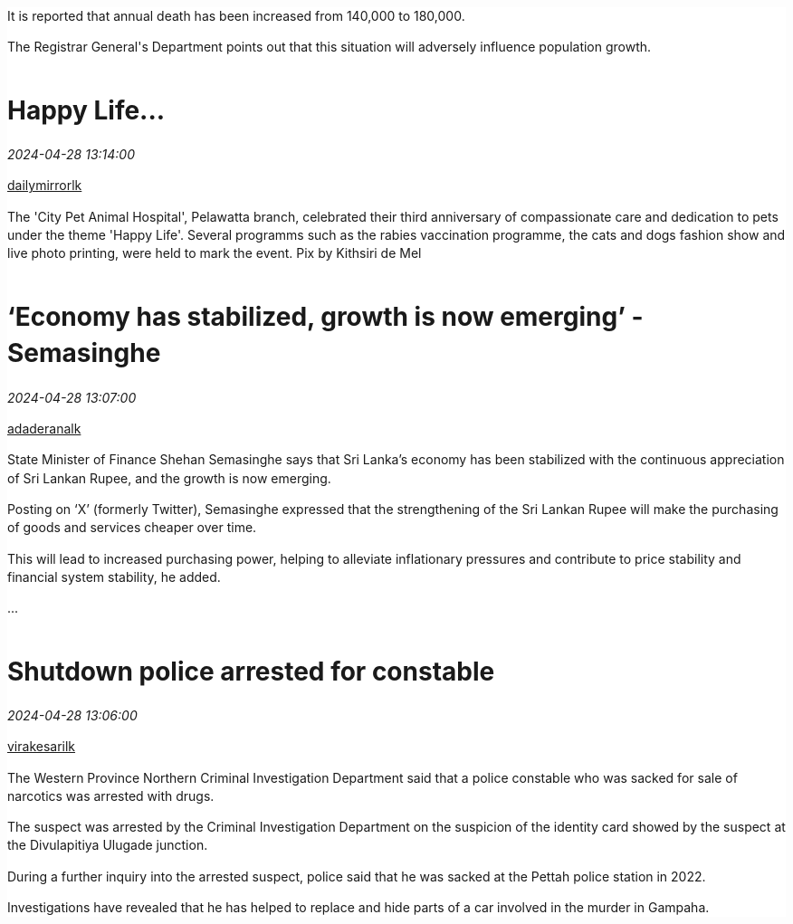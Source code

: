 It is reported that annual death has been increased from 140,000 to 180,000.

The Registrar General's Department points out that this situation will adversely influence population growth.



# Happy Life...

*2024-04-28 13:14:00*

[dailymirrorlk](https://www.dailymirror.lk/caption-story/Happy-Life/110-281502)

The 'City Pet Animal Hospital', Pelawatta branch, celebrated their third anniversary of compassionate care and dedication to pets under the theme 'Happy Life'. Several programms such as the rabies vaccination programme, the cats and dogs fashion show and live photo printing, were held to mark the event. Pix by Kithsiri de Mel



# ‘Economy has stabilized, growth is now emerging’ - Semasinghe

*2024-04-28 13:07:00*

[adaderanalk](https://www.adaderana.lk/news/98894/economy-has-stabilized-growth-is-now-emerging-semasinghe)

State Minister of Finance Shehan Semasinghe says that Sri Lanka’s economy has been stabilized with the continuous appreciation of Sri Lankan Rupee, and the growth is now emerging.

Posting on ‘X’ (formerly Twitter), Semasinghe expressed that the strengthening of the Sri Lankan Rupee will make the purchasing of goods and services cheaper over time.

This will lead to increased purchasing power, helping to alleviate inflationary pressures and contribute to price stability and financial system stability, he added.

...



# Shutdown police arrested for constable

*2024-04-28 13:06:00*

[virakesarilk](https://www.virakesari.lk/article/182143)

The Western Province Northern Criminal Investigation Department said that a police constable who was sacked for sale of narcotics was arrested with drugs.

The suspect was arrested by the Criminal Investigation Department on the suspicion of the identity card showed by the suspect at the Divulapitiya Ulugade junction.

During a further inquiry into the arrested suspect, police said that he was sacked at the Pettah police station in 2022.

Investigations have revealed that he has helped to replace and hide parts of a car involved in the murder in Gampaha.
